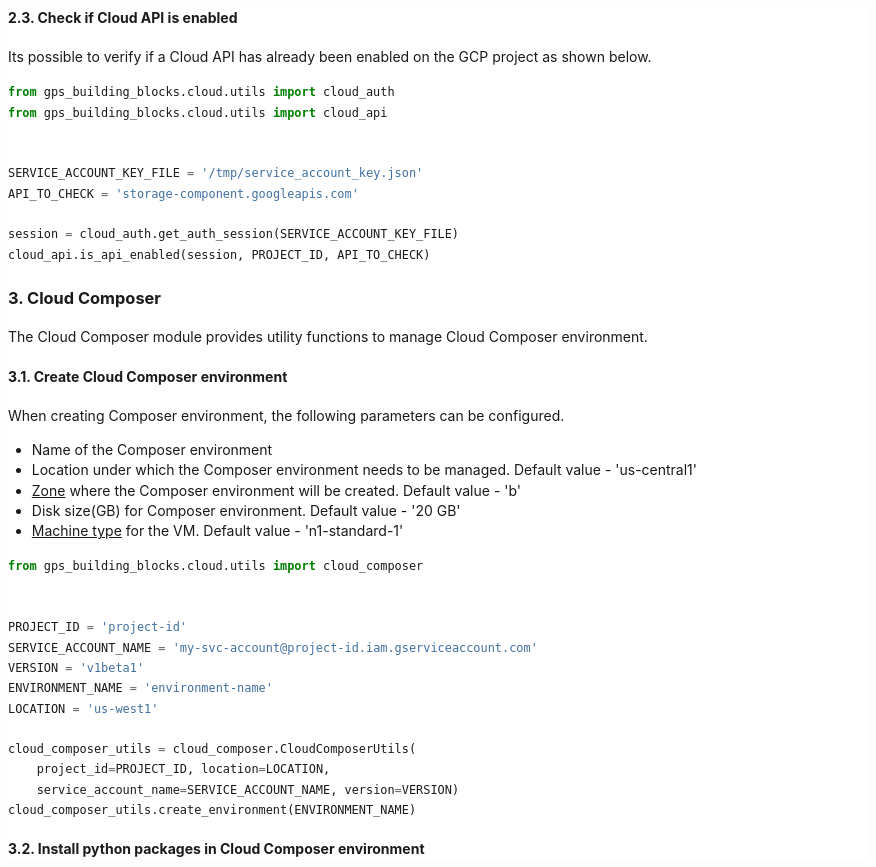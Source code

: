 #### 2.3. Check if Cloud API is enabled

Its possible to verify if a Cloud API has already been enabled on the GCP
project as shown below.

```python
from gps_building_blocks.cloud.utils import cloud_auth
from gps_building_blocks.cloud.utils import cloud_api


SERVICE_ACCOUNT_KEY_FILE = '/tmp/service_account_key.json'
API_TO_CHECK = 'storage-component.googleapis.com'

session = cloud_auth.get_auth_session(SERVICE_ACCOUNT_KEY_FILE)
cloud_api.is_api_enabled(session, PROJECT_ID, API_TO_CHECK)
```

### 3. Cloud Composer

The Cloud Composer module provides utility functions to manage Cloud Composer
environment.

#### 3.1. Create Cloud Composer environment

When creating Composer environment, the following parameters can be configured.

*   Name of the Composer environment
*   Location under which the Composer environment needs to be managed. Default
    value - 'us-central1'
*   [Zone](https://cloud.google.com/compute/docs/regions-zones) where the
    Composer environment will be created. Default value - 'b'
*   Disk size(GB) for Composer environment. Default value - '20 GB'
*   [Machine type](https://cloud.google.com/compute/docs/machine-types) for the
    VM. Default value - 'n1-standard-1'

```python
from gps_building_blocks.cloud.utils import cloud_composer


PROJECT_ID = 'project-id'
SERVICE_ACCOUNT_NAME = 'my-svc-account@project-id.iam.gserviceaccount.com'
VERSION = 'v1beta1'
ENVIRONMENT_NAME = 'environment-name'
LOCATION = 'us-west1'

cloud_composer_utils = cloud_composer.CloudComposerUtils(
    project_id=PROJECT_ID, location=LOCATION,
    service_account_name=SERVICE_ACCOUNT_NAME, version=VERSION)
cloud_composer_utils.create_environment(ENVIRONMENT_NAME)
```

#### 3.2. Install python packages in Cloud Composer environment
